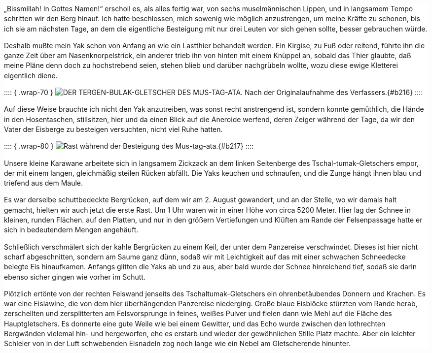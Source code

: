 „Bissmillah! In Gottes Namen!“ erscholl es, als alles fertig war, von sechs
muselmännischen Lippen, und in langsamem Tempo schritten wir den Berg hinauf.
Ich hatte beschlossen, mich sowenig wie möglich anzustrengen, um meine Kräfte zu
schonen, bis ich sie am nächsten Tage, an dem die eigentliche Besteigung mit nur
drei Leuten vor sich gehen sollte, besser gebrauchen würde.

Deshalb mußte mein Yak schon von Anfang an wie ein Lastthier behandelt werden.
Ein Kirgise, zu Fuß oder reitend, führte ihn die ganze Zeit über am
Nasenknorpelstrick, ein anderer trieb ihn von hinten mit einem Knüppel an,
sobald das Thier glaubte, daß meine Pläne denn doch zu hochstrebend seien,
stehen blieb und darüber nachgrübeln wollte, wozu diese ewige Kletterei
eigentlich diene.

:::: { .wrap-70 }
![DER TERGEN-BULAK-GLETSCHER DES MUS-TAG-ATA. <small>Nach der Originalaufnahme des Verfassers.</small>](Durch_Asiens_Wuesten_I_216.jpg "DER TERGEN-BULAK-GLETSCHER DES MUS-TAG-ATA."){#b216}
::::

Auf diese Weise brauchte ich nicht den Yak anzutreiben, was sonst recht
anstrengend ist, sondern konnte gemüthlich, die Hände in den Hosentaschen,
stillsitzen, hier und da einen Blick auf die Aneroide werfend, deren Zeiger
während der Tage, da wir den Vater der Eisberge zu besteigen versuchten, nicht
viel Ruhe hatten.

:::: { .wrap-80  }
![Rast während der Besteigung des Mus-tag-ata.](Durch_Asiens_Wuesten_I_217.jpg "Rast während der Besteigung des Mus-tag-ata."){#b217}
::::

Unsere kleine Karawane arbeitete sich in langsamem Zickzack an dem linken
Seitenberge des Tschal-tumak-Gletschers empor, der mit einem langen, gleichmäßig
steilen Rücken abfällt. Die Yaks keuchen und schnaufen, und die Zunge hängt
ihnen blau und triefend aus dem Maule.

Es war derselbe schuttbedeckte Bergrücken, auf dem wir am 2. August gewandert,
und an der Stelle, wo wir damals halt gemacht, hielten wir auch jetzt die erste
Rast. Um 1 Uhr waren wir in einer Höhe von circa 5200 Meter. Hier lag der Schnee
in kleinen, runden Flächen. auf den Platten, und nur in den größern Vertiefungen
und Klüften am Rande der Felsenpassage hatte er sich in bedeutendern Mengen
angehäuft.

Schließlich verschmälert sich der kahle Bergrücken zu einem Keil, der unter dem
Panzereise verschwindet. Dieses ist hier nicht scharf abgeschnitten, sondern am
Saume ganz dünn, sodaß wir mit Leichtigkeit auf das mit einer schwachen
Schneedecke belegte Eis hinaufkamen. Anfangs glitten die Yaks ab und zu aus,
aber bald wurde der Schnee hinreichend tief, sodaß sie darin ebenso sicher
gingen wie vorher im Schutt.

Plötzlich ertönte von der rechten Felswand jenseits des Tschaltumak-Gletschers
ein ohrenbetäubendes Donnern und Krachen. Es war eine Eislawine, die von dem
hier überhängenden Panzereise niederging. Große blaue Eisblöcke stürzten vom
Rande herab, zerschellten und zersplitterten am Felsvorsprunge in feines, weißes
Pulver und fielen dann wie Mehl auf die Fläche des Hauptgletschers. Es donnerte
eine gute Weile wie bei einem Gewitter, und das Echo wurde zwischen den
lothrechten Bergwänden vielemal hin- und hergeworfen, ehe es erstarb und wieder
der gewöhnlichen Stille Platz machte. Aber ein leichter Schleier von in der Luft
schwebenden Eisnadeln zog noch lange wie ein Nebel am Gletscherende hinunter.
